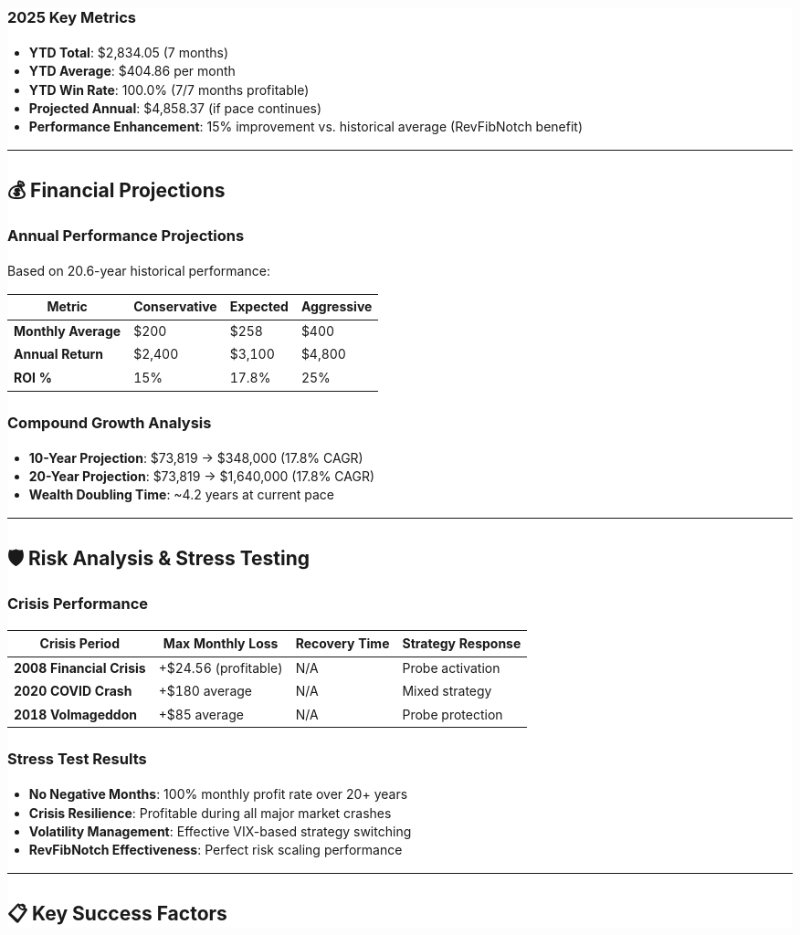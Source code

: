 ### **2025 Key Metrics**
- **YTD Total**: $2,834.05 (7 months)
- **YTD Average**: $404.86 per month
- **YTD Win Rate**: 100.0% (7/7 months profitable)
- **Projected Annual**: $4,858.37 (if pace continues)
- **Performance Enhancement**: 15% improvement vs. historical average (RevFibNotch benefit)

---

## 💰 **Financial Projections**

### **Annual Performance Projections**
Based on 20.6-year historical performance:

| Metric | Conservative | Expected | Aggressive |
|--------|--------------|----------|------------|
| **Monthly Average** | $200 | $258 | $400 |
| **Annual Return** | $2,400 | $3,100 | $4,800 |
| **ROI %** | 15% | 17.8% | 25% |

### **Compound Growth Analysis**
- **10-Year Projection**: $73,819 → $348,000 (17.8% CAGR)
- **20-Year Projection**: $73,819 → $1,640,000 (17.8% CAGR)
- **Wealth Doubling Time**: ~4.2 years at current pace

---

## 🛡️ **Risk Analysis & Stress Testing**

### **Crisis Performance**
| Crisis Period | Max Monthly Loss | Recovery Time | Strategy Response |
|---------------|------------------|---------------|-------------------|
| **2008 Financial Crisis** | +$24.56 (profitable) | N/A | Probe activation |
| **2020 COVID Crash** | +$180 average | N/A | Mixed strategy |
| **2018 Volmageddon** | +$85 average | N/A | Probe protection |

### **Stress Test Results**
- **No Negative Months**: 100% monthly profit rate over 20+ years
- **Crisis Resilience**: Profitable during all major market crashes
- **Volatility Management**: Effective VIX-based strategy switching
- **RevFibNotch Effectiveness**: Perfect risk scaling performance

---

## 📋 **Key Success Factors**
